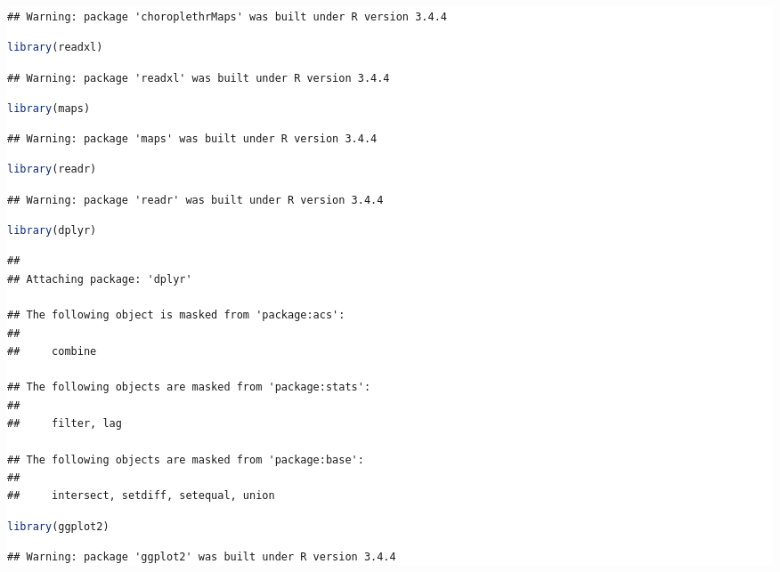     ## Warning: package 'choroplethrMaps' was built under R version 3.4.4

``` r
library(readxl)
```

    ## Warning: package 'readxl' was built under R version 3.4.4

``` r
library(maps)
```

    ## Warning: package 'maps' was built under R version 3.4.4

``` r
library(readr)
```

    ## Warning: package 'readr' was built under R version 3.4.4

``` r
library(dplyr)
```

    ## 
    ## Attaching package: 'dplyr'

    ## The following object is masked from 'package:acs':
    ## 
    ##     combine

    ## The following objects are masked from 'package:stats':
    ## 
    ##     filter, lag

    ## The following objects are masked from 'package:base':
    ## 
    ##     intersect, setdiff, setequal, union

``` r
library(ggplot2)
```

    ## Warning: package 'ggplot2' was built under R version 3.4.4
